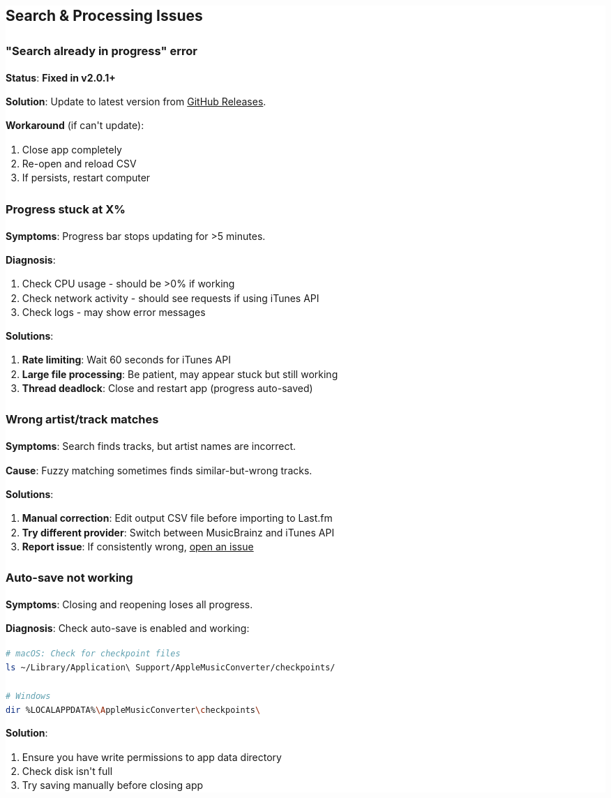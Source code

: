 ## Search & Processing Issues

### "Search already in progress" error

**Status**: **Fixed in v2.0.1+**

**Solution**: Update to latest version from [GitHub Releases](https://github.com/nerveband/Apple-Music-Play-History-Converter/releases/latest).

**Workaround** (if can't update):
1. Close app completely
2. Re-open and reload CSV
3. If persists, restart computer

### Progress stuck at X%

**Symptoms**: Progress bar stops updating for >5 minutes.

**Diagnosis**:
1. Check CPU usage - should be >0% if working
2. Check network activity - should see requests if using iTunes API
3. Check logs - may show error messages

**Solutions**:

1. **Rate limiting**: Wait 60 seconds for iTunes API
2. **Large file processing**: Be patient, may appear stuck but still working
3. **Thread deadlock**: Close and restart app (progress auto-saved)

### Wrong artist/track matches

**Symptoms**: Search finds tracks, but artist names are incorrect.

**Cause**: Fuzzy matching sometimes finds similar-but-wrong tracks.

**Solutions**:
1. **Manual correction**: Edit output CSV file before importing to Last.fm
2. **Try different provider**: Switch between MusicBrainz and iTunes API
3. **Report issue**: If consistently wrong, [open an issue](https://github.com/nerveband/Apple-Music-Play-History-Converter/issues)

### Auto-save not working

**Symptoms**: Closing and reopening loses all progress.

**Diagnosis**: Check auto-save is enabled and working:
```bash
# macOS: Check for checkpoint files
ls ~/Library/Application\ Support/AppleMusicConverter/checkpoints/

# Windows
dir %LOCALAPPDATA%\AppleMusicConverter\checkpoints\
```

**Solution**:
1. Ensure you have write permissions to app data directory
2. Check disk isn't full
3. Try saving manually before closing app
